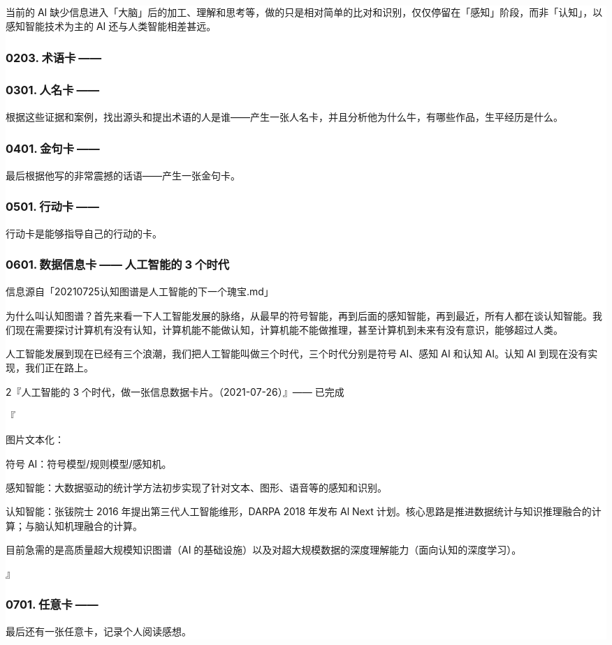 当前的 AI 缺少信息进入「大脑」后的加工、理解和思考等，做的只是相对简单的比对和识别，仅仅停留在「感知」阶段，而非「认知」，以感知智能技术为主的 AI 还与人类智能相差甚远。

### 0203. 术语卡 ——

### 0301. 人名卡 ——

根据这些证据和案例，找出源头和提出术语的人是谁——产生一张人名卡，并且分析他为什么牛，有哪些作品，生平经历是什么。

### 0401. 金句卡 ——

最后根据他写的非常震撼的话语——产生一张金句卡。

### 0501. 行动卡 ——

行动卡是能够指导自己的行动的卡。

### 0601. 数据信息卡 —— 人工智能的 3 个时代

信息源自「20210725认知图谱是人工智能的下一个瑰宝.md」

为什么叫认知图谱？首先来看一下人工智能发展的脉络，从最早的符号智能，再到后面的感知智能，再到最近，所有人都在谈认知智能。我们现在需要探讨计算机有没有认知，计算机能不能做认知，计算机能不能做推理，甚至计算机到未来有没有意识，能够超过人类。

人工智能发展到现在已经有三个浪潮，我们把人工智能叫做三个时代，三个时代分别是符号 AI、感知 AI 和认知 AI。认知 AI 到现在没有实现，我们正在路上。

2『人工智能的 3 个时代，做一张信息数据卡片。（2021-07-26）』—— 已完成

『

图片文本化：

符号 AI：符号模型/规则模型/感知机。

感知智能：大数据驱动的统计学方法初步实现了针对文本、图形、语音等的感知和识别。

认知智能：张钹院士 2016 年提出第三代人工智能维形，DARPA 2018 年发布 Al Next 计划。核心思路是推进数据统计与知识推理融合的计算；与脑认知机理融合的计算。

目前急需的是高质量超大规模知识图谱（AI 的基础设施）以及对超大规模数据的深度理解能力（面向认知的深度学习）。

』

### 0701. 任意卡 ——

最后还有一张任意卡，记录个人阅读感想。